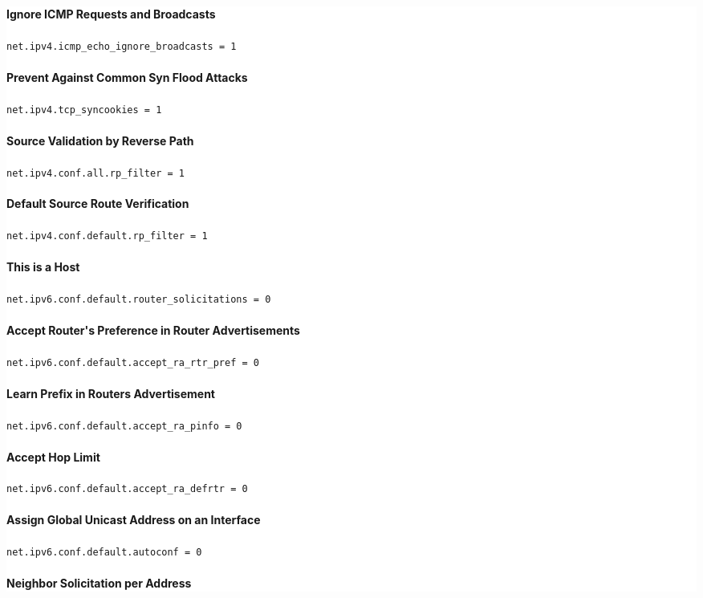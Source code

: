 #### Ignore ICMP Requests and Broadcasts

```bash
net.ipv4.icmp_echo_ignore_broadcasts = 1
```

#### Prevent Against Common Syn Flood Attacks

```bash
net.ipv4.tcp_syncookies = 1
```

#### Source Validation by Reverse Path

```bash
net.ipv4.conf.all.rp_filter = 1
```

#### Default Source Route Verification

```bash
net.ipv4.conf.default.rp_filter = 1 
```


#### This is a Host

```bash
net.ipv6.conf.default.router_solicitations = 0
```

#### Accept Router's Preference in Router Advertisements

```bash
net.ipv6.conf.default.accept_ra_rtr_pref = 0
```


#### Learn Prefix in Routers Advertisement

```bash
net.ipv6.conf.default.accept_ra_pinfo = 0
```


#### Accept Hop Limit 

```bash
net.ipv6.conf.default.accept_ra_defrtr = 0
```


#### Assign Global Unicast Address on an Interface

```bash
net.ipv6.conf.default.autoconf = 0
```


#### Neighbor Solicitation per Address
